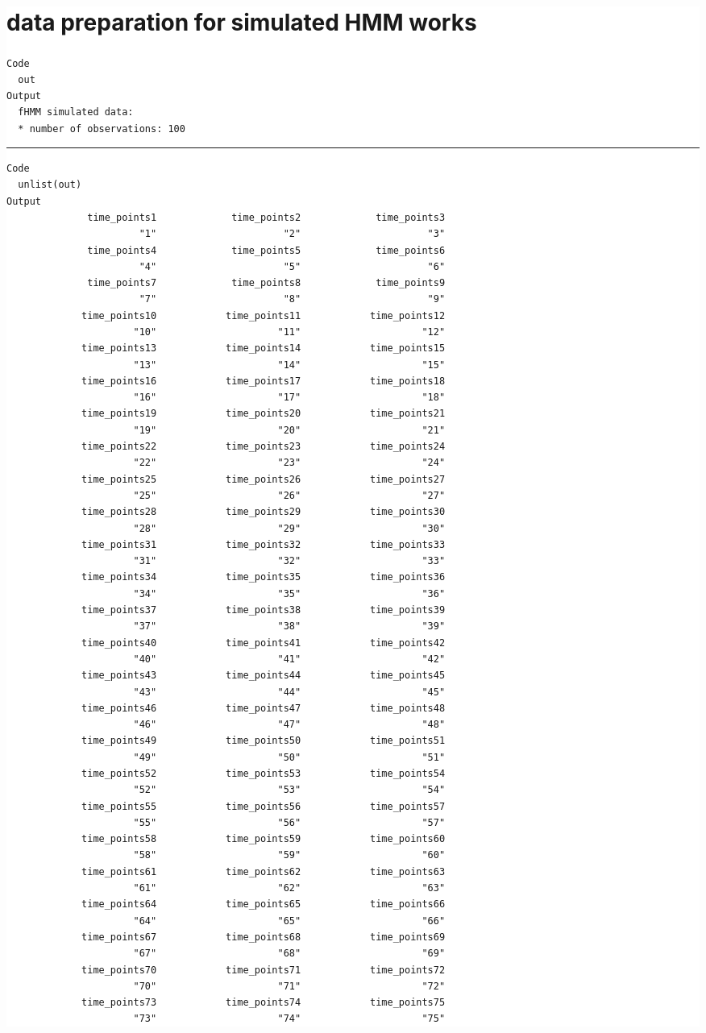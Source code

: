 # data preparation for simulated HMM works

    Code
      out
    Output
      fHMM simulated data:
      * number of observations: 100 

---

    Code
      unlist(out)
    Output
                  time_points1             time_points2             time_points3 
                           "1"                      "2"                      "3" 
                  time_points4             time_points5             time_points6 
                           "4"                      "5"                      "6" 
                  time_points7             time_points8             time_points9 
                           "7"                      "8"                      "9" 
                 time_points10            time_points11            time_points12 
                          "10"                     "11"                     "12" 
                 time_points13            time_points14            time_points15 
                          "13"                     "14"                     "15" 
                 time_points16            time_points17            time_points18 
                          "16"                     "17"                     "18" 
                 time_points19            time_points20            time_points21 
                          "19"                     "20"                     "21" 
                 time_points22            time_points23            time_points24 
                          "22"                     "23"                     "24" 
                 time_points25            time_points26            time_points27 
                          "25"                     "26"                     "27" 
                 time_points28            time_points29            time_points30 
                          "28"                     "29"                     "30" 
                 time_points31            time_points32            time_points33 
                          "31"                     "32"                     "33" 
                 time_points34            time_points35            time_points36 
                          "34"                     "35"                     "36" 
                 time_points37            time_points38            time_points39 
                          "37"                     "38"                     "39" 
                 time_points40            time_points41            time_points42 
                          "40"                     "41"                     "42" 
                 time_points43            time_points44            time_points45 
                          "43"                     "44"                     "45" 
                 time_points46            time_points47            time_points48 
                          "46"                     "47"                     "48" 
                 time_points49            time_points50            time_points51 
                          "49"                     "50"                     "51" 
                 time_points52            time_points53            time_points54 
                          "52"                     "53"                     "54" 
                 time_points55            time_points56            time_points57 
                          "55"                     "56"                     "57" 
                 time_points58            time_points59            time_points60 
                          "58"                     "59"                     "60" 
                 time_points61            time_points62            time_points63 
                          "61"                     "62"                     "63" 
                 time_points64            time_points65            time_points66 
                          "64"                     "65"                     "66" 
                 time_points67            time_points68            time_points69 
                          "67"                     "68"                     "69" 
                 time_points70            time_points71            time_points72 
                          "70"                     "71"                     "72" 
                 time_points73            time_points74            time_points75 
                          "73"                     "74"                     "75" 